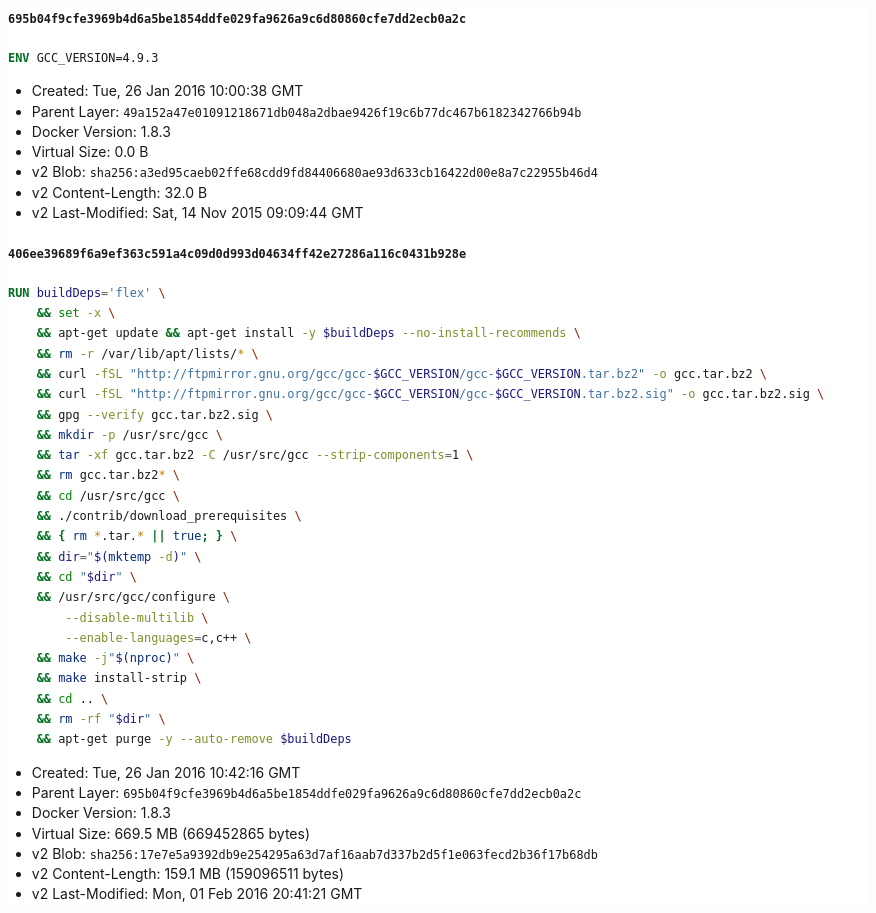 #### `695b04f9cfe3969b4d6a5be1854ddfe029fa9626a9c6d80860cfe7dd2ecb0a2c`

```dockerfile
ENV GCC_VERSION=4.9.3
```

-	Created: Tue, 26 Jan 2016 10:00:38 GMT
-	Parent Layer: `49a152a47e01091218671db048a2dbae9426f19c6b77dc467b6182342766b94b`
-	Docker Version: 1.8.3
-	Virtual Size: 0.0 B
-	v2 Blob: `sha256:a3ed95caeb02ffe68cdd9fd84406680ae93d633cb16422d00e8a7c22955b46d4`
-	v2 Content-Length: 32.0 B
-	v2 Last-Modified: Sat, 14 Nov 2015 09:09:44 GMT

#### `406ee39689f6a9ef363c591a4c09d0d993d04634ff42e27286a116c0431b928e`

```dockerfile
RUN buildDeps='flex' \
	&& set -x \
	&& apt-get update && apt-get install -y $buildDeps --no-install-recommends \
	&& rm -r /var/lib/apt/lists/* \
	&& curl -fSL "http://ftpmirror.gnu.org/gcc/gcc-$GCC_VERSION/gcc-$GCC_VERSION.tar.bz2" -o gcc.tar.bz2 \
	&& curl -fSL "http://ftpmirror.gnu.org/gcc/gcc-$GCC_VERSION/gcc-$GCC_VERSION.tar.bz2.sig" -o gcc.tar.bz2.sig \
	&& gpg --verify gcc.tar.bz2.sig \
	&& mkdir -p /usr/src/gcc \
	&& tar -xf gcc.tar.bz2 -C /usr/src/gcc --strip-components=1 \
	&& rm gcc.tar.bz2* \
	&& cd /usr/src/gcc \
	&& ./contrib/download_prerequisites \
	&& { rm *.tar.* || true; } \
	&& dir="$(mktemp -d)" \
	&& cd "$dir" \
	&& /usr/src/gcc/configure \
		--disable-multilib \
		--enable-languages=c,c++ \
	&& make -j"$(nproc)" \
	&& make install-strip \
	&& cd .. \
	&& rm -rf "$dir" \
	&& apt-get purge -y --auto-remove $buildDeps
```

-	Created: Tue, 26 Jan 2016 10:42:16 GMT
-	Parent Layer: `695b04f9cfe3969b4d6a5be1854ddfe029fa9626a9c6d80860cfe7dd2ecb0a2c`
-	Docker Version: 1.8.3
-	Virtual Size: 669.5 MB (669452865 bytes)
-	v2 Blob: `sha256:17e7e5a9392db9e254295a63d7af16aab7d337b2d5f1e063fecd2b36f17b68db`
-	v2 Content-Length: 159.1 MB (159096511 bytes)
-	v2 Last-Modified: Mon, 01 Feb 2016 20:41:21 GMT
